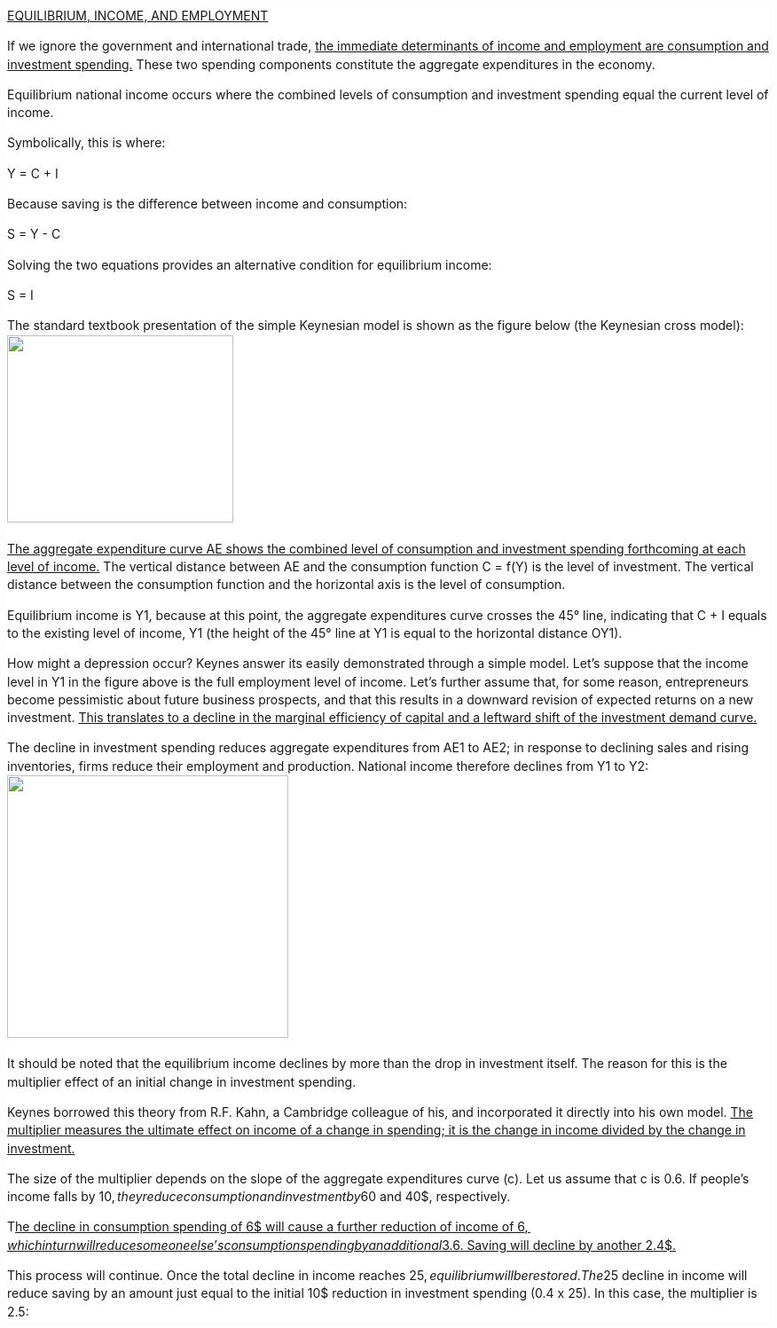 <u>EQUILIBRIUM, INCOME, AND EMPLOYMENT</u>

If we ignore the government and international trade, <u>the immediate determinants of income and employment are consumption and investment spending.</u> These two spending components constitute the aggregate expenditures in the economy.

Equilibrium national income occurs where the combined levels of consumption and investment spending equal the current level of income.

Symbolically, this is where:

Y = C + I

Because saving is the difference between income and consumption:

S = Y - C

Solving the two equations provides an alternative condition for equilibrium income:

S = I

The standard textbook presentation of the simple Keynesian model is shown as the figure below (the Keynesian cross model):<img src="media/image18.png" style="width:2.66027in;height:2.20721in" />

<u>The aggregate expenditure curve AE shows the combined level of consumption and investment spending forthcoming at each level of income.</u> The vertical distance between AE and the consumption function C = f(Y) is the level of investment. The vertical distance between the consumption function and the horizontal axis is the level of consumption.

Equilibrium income is Y1, because at this point, the aggregate expenditures curve crosses the 45° line, indicating that C + I equals to the existing level of income, Y1 (the height of the 45° line at Y1 is equal to the horizontal distance OY1).

How might a depression occur? Keynes answer its easily demonstrated through a simple model. Let’s suppose that the income level in Y1 in the figure above is the full employment level of income. Let’s further assume that, for some reason, entrepreneurs become pessimistic about future business prospects, and that this results in a downward revision of expected returns on a new investment. <u>This translates to a decline in the marginal efficiency of capital and a leftward shift of the investment demand curve.</u>

The decline in investment spending reduces aggregate expenditures from AE1 to AE2; in response to declining sales and rising inventories, firms reduce their employment and production. National income therefore declines from Y1 to Y2:<img src="media/image19.png" style="width:3.30172in;height:3.08397in" />

It should be noted that the equilibrium income declines by more than the drop in investment itself. The reason for this is the multiplier effect of an initial change in investment spending.

Keynes borrowed this theory from R.F. Kahn, a Cambridge colleague of his, and incorporated it directly into his own model. <u>The multiplier measures the ultimate effect on income of a change in spending; it is the change in income divided by the change in investment.</u>

The size of the multiplier depends on the slope of the aggregate expenditures curve (c). Let us assume that c is 0.6. If people’s income falls by 10$, they reduce consumption and investment by 60$ and 40$, respectively.

T<u>he decline in consumption spending of 6$ will cause a further reduction of income of 6$, which in turn will reduce someone else’s consumption spending by an additional 3.6$. Saving will decline by another 2.4$.</u>

This process will continue. Once the total decline in income reaches 25$, equilibrium will be restored. The 25$ decline in income will reduce saving by an amount just equal to the initial 10$ reduction in investment spending (0.4 x 25). In this case, the multiplier is 2.5:
